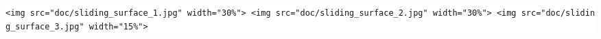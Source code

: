     <img src="doc/sliding_surface_1.jpg" width="30%"> <img src="doc/sliding_surface_2.jpg" width="30%"> <img src="doc/sliding_surface_3.jpg" width="15%">